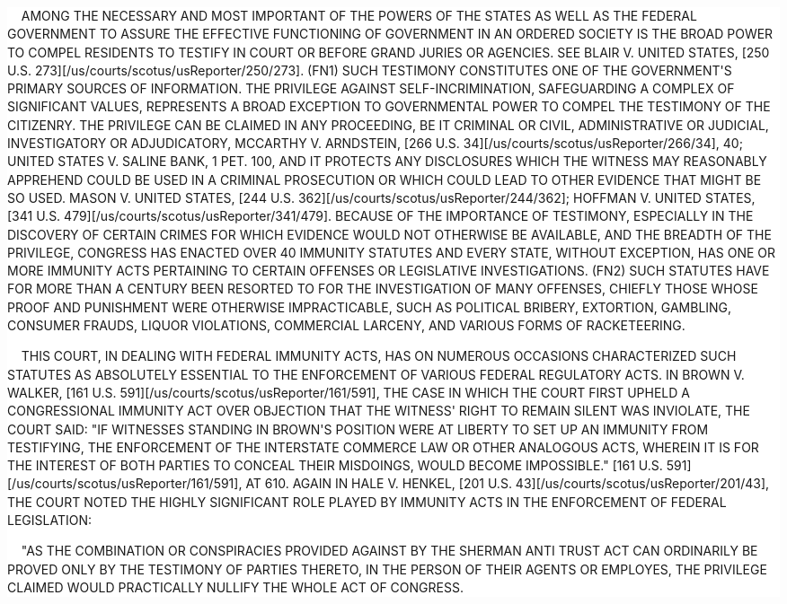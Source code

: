     AMONG THE NECESSARY AND MOST IMPORTANT OF THE POWERS OF THE STATES AS WELL AS THE FEDERAL GOVERNMENT TO ASSURE THE EFFECTIVE FUNCTIONING OF GOVERNMENT IN AN ORDERED SOCIETY IS THE BROAD POWER TO COMPEL RESIDENTS TO TESTIFY IN COURT OR BEFORE GRAND JURIES OR AGENCIES.  SEE BLAIR V. UNITED STATES, [250 U.S. 273][/us/courts/scotus/usReporter/250/273].  (FN1)  SUCH TESTIMONY CONSTITUTES ONE OF THE GOVERNMENT'S PRIMARY SOURCES OF INFORMATION.  THE PRIVILEGE AGAINST SELF-INCRIMINATION, SAFEGUARDING A COMPLEX OF SIGNIFICANT VALUES, REPRESENTS A BROAD EXCEPTION TO GOVERNMENTAL POWER TO COMPEL THE TESTIMONY OF THE CITIZENRY.  THE PRIVILEGE CAN BE CLAIMED IN ANY PROCEEDING, BE IT CRIMINAL OR CIVIL, ADMINISTRATIVE OR JUDICIAL, INVESTIGATORY OR ADJUDICATORY, MCCARTHY V. ARNDSTEIN, [266 U.S. 34][/us/courts/scotus/usReporter/266/34], 40; UNITED STATES V. SALINE BANK, 1 PET. 100, AND IT PROTECTS ANY DISCLOSURES WHICH THE WITNESS MAY REASONABLY APPREHEND COULD BE USED IN A CRIMINAL PROSECUTION OR WHICH COULD LEAD TO OTHER EVIDENCE THAT MIGHT BE SO USED.  MASON V. UNITED STATES, [244 U.S. 362][/us/courts/scotus/usReporter/244/362]; HOFFMAN V. UNITED STATES, [341 U.S. 479][/us/courts/scotus/usReporter/341/479].  BECAUSE OF THE IMPORTANCE OF TESTIMONY, ESPECIALLY IN THE DISCOVERY OF CERTAIN CRIMES FOR WHICH EVIDENCE WOULD NOT OTHERWISE BE AVAILABLE, AND THE BREADTH OF THE PRIVILEGE, CONGRESS HAS ENACTED OVER 40 IMMUNITY STATUTES AND EVERY STATE, WITHOUT EXCEPTION, HAS ONE OR MORE IMMUNITY ACTS PERTAINING TO CERTAIN OFFENSES OR LEGISLATIVE INVESTIGATIONS.  (FN2)  SUCH STATUTES HAVE FOR MORE THAN A CENTURY BEEN RESORTED TO FOR THE INVESTIGATION OF MANY OFFENSES, CHIEFLY THOSE WHOSE PROOF AND PUNISHMENT WERE OTHERWISE IMPRACTICABLE, SUCH AS POLITICAL BRIBERY, EXTORTION, GAMBLING, CONSUMER FRAUDS, LIQUOR VIOLATIONS, COMMERCIAL LARCENY, AND VARIOUS FORMS OF RACKETEERING.

    THIS COURT, IN DEALING WITH FEDERAL IMMUNITY ACTS, HAS ON NUMEROUS OCCASIONS CHARACTERIZED SUCH STATUTES AS ABSOLUTELY ESSENTIAL TO THE ENFORCEMENT OF VARIOUS FEDERAL REGULATORY ACTS.  IN BROWN V. WALKER, [161 U.S. 591][/us/courts/scotus/usReporter/161/591], THE CASE IN WHICH THE COURT FIRST UPHELD A CONGRESSIONAL IMMUNITY ACT OVER OBJECTION THAT THE WITNESS' RIGHT TO REMAIN SILENT WAS INVIOLATE, THE COURT SAID:  "IF WITNESSES STANDING IN BROWN'S POSITION WERE AT LIBERTY TO SET UP AN IMMUNITY FROM TESTIFYING, THE ENFORCEMENT OF THE INTERSTATE COMMERCE LAW OR OTHER ANALOGOUS ACTS, WHEREIN IT IS FOR THE INTEREST OF BOTH PARTIES TO CONCEAL THEIR MISDOINGS, WOULD BECOME IMPOSSIBLE."  [161 U.S. 591][/us/courts/scotus/usReporter/161/591], AT 610.  AGAIN IN HALE V. HENKEL, [201 U.S. 43][/us/courts/scotus/usReporter/201/43], THE COURT NOTED THE HIGHLY SIGNIFICANT ROLE PLAYED BY IMMUNITY ACTS IN THE ENFORCEMENT OF FEDERAL LEGISLATION:

    "AS THE COMBINATION OR CONSPIRACIES PROVIDED AGAINST BY THE SHERMAN ANTI TRUST ACT CAN ORDINARILY BE PROVED ONLY BY THE TESTIMONY OF PARTIES THERETO, IN THE PERSON OF THEIR AGENTS OR EMPLOYES, THE PRIVILEGE CLAIMED WOULD PRACTICALLY NULLIFY THE WHOLE ACT OF CONGRESS.

